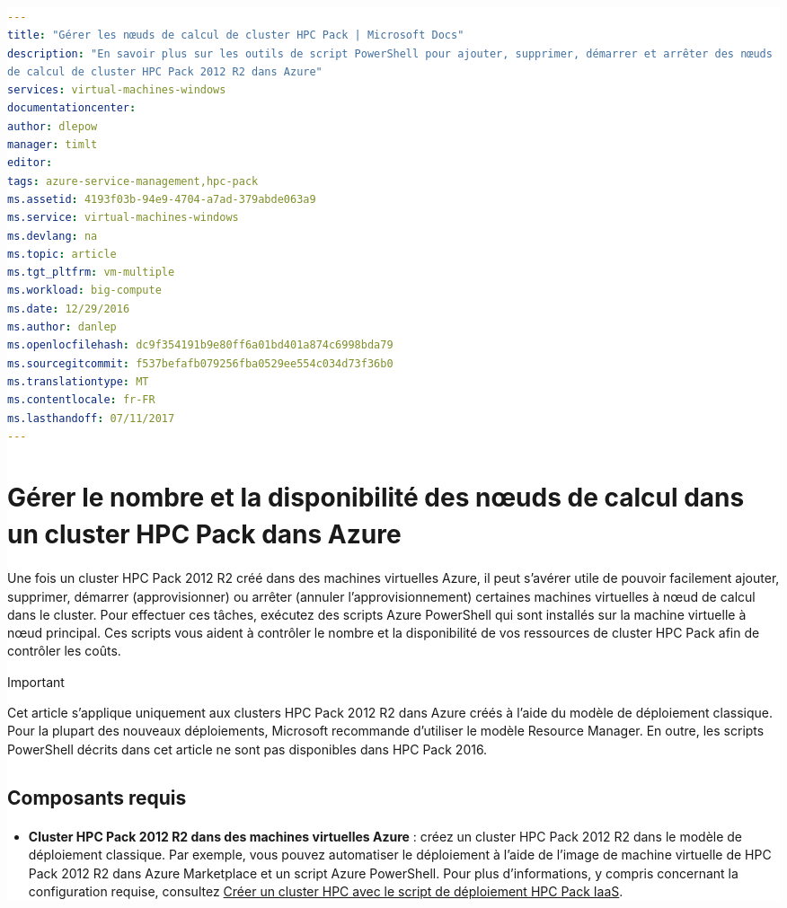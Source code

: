 ```yaml
---
title: "Gérer les nœuds de calcul de cluster HPC Pack | Microsoft Docs"
description: "En savoir plus sur les outils de script PowerShell pour ajouter, supprimer, démarrer et arrêter des nœuds de calcul de cluster HPC Pack 2012 R2 dans Azure"
services: virtual-machines-windows
documentationcenter: 
author: dlepow
manager: timlt
editor: 
tags: azure-service-management,hpc-pack
ms.assetid: 4193f03b-94e9-4704-a7ad-379abde063a9
ms.service: virtual-machines-windows
ms.devlang: na
ms.topic: article
ms.tgt_pltfrm: vm-multiple
ms.workload: big-compute
ms.date: 12/29/2016
ms.author: danlep
ms.openlocfilehash: dc9f354191b9e80ff6a01bd401a874c6998bda79
ms.sourcegitcommit: f537befafb079256fba0529ee554c034d73f36b0
ms.translationtype: MT
ms.contentlocale: fr-FR
ms.lasthandoff: 07/11/2017
---
```

# <a name="manage-the-number-and-availability-of-compute-nodes-in-an-hpc-pack-cluster-in-azure"></a>Gérer le nombre et la disponibilité des nœuds de calcul dans un cluster HPC Pack dans Azure
Une fois un cluster HPC Pack 2012 R2 créé dans des machines virtuelles Azure, il peut s’avérer utile de pouvoir facilement ajouter, supprimer, démarrer (approvisionner) ou arrêter (annuler l’approvisionnement) certaines machines virtuelles à nœud de calcul dans le cluster. Pour effectuer ces tâches, exécutez des scripts Azure PowerShell qui sont installés sur la machine virtuelle à nœud principal. Ces scripts vous aident à contrôler le nombre et la disponibilité de vos ressources de cluster HPC Pack afin de contrôler les coûts.

> [!IMPORTANT] 
> Cet article s’applique uniquement aux clusters HPC Pack 2012 R2 dans Azure créés à l’aide du modèle de déploiement classique. Pour la plupart des nouveaux déploiements, Microsoft recommande d’utiliser le modèle Resource Manager.
> En outre, les scripts PowerShell décrits dans cet article ne sont pas disponibles dans HPC Pack 2016.

## <a name="prerequisites"></a>Composants requis
* **Cluster HPC Pack 2012 R2 dans des machines virtuelles Azure** : créez un cluster HPC Pack 2012 R2 dans le modèle de déploiement classique. Par exemple, vous pouvez automatiser le déploiement à l’aide de l’image de machine virtuelle de HPC Pack 2012 R2 dans Azure Marketplace et un script Azure PowerShell. Pour plus d’informations, y compris concernant la configuration requise, consultez [Créer un cluster HPC avec le script de déploiement HPC Pack IaaS](hpcpack-cluster-powershell-script.md).
  